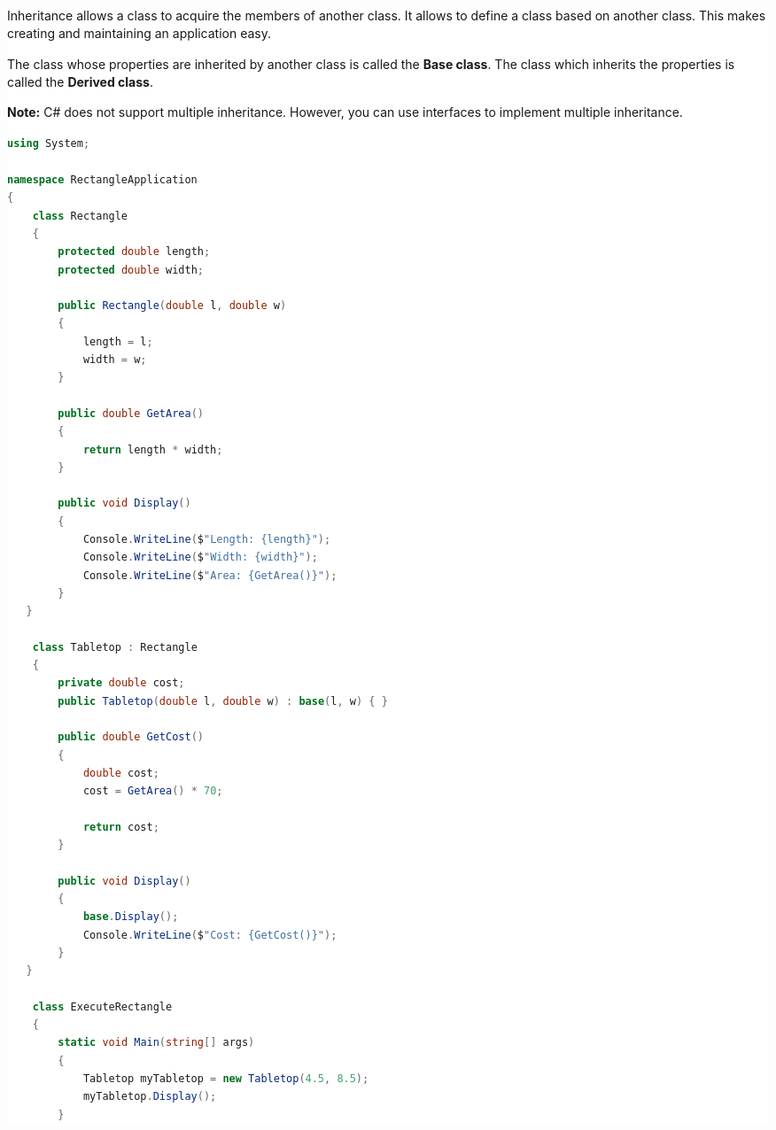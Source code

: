 Inheritance allows a class to acquire the members of another class. It allows to define a class based on another class. This makes creating and maintaining an application easy.

The class whose properties are inherited by another class is called the **Base class**.
The class which inherits the properties is called the **Derived class**.

**Note:** C# does not support multiple inheritance. However, you can use interfaces to implement multiple inheritance.

```csharp
using System;

namespace RectangleApplication
{
    class Rectangle
    {
        protected double length;
        protected double width;

        public Rectangle(double l, double w)
        {
            length = l;
            width = w;
        }

        public double GetArea()
        {
            return length * width;
        }

        public void Display()
        {
            Console.WriteLine($"Length: {length}");
            Console.WriteLine($"Width: {width}");
            Console.WriteLine($"Area: {GetArea()}");
        }
   }

    class Tabletop : Rectangle
    {
        private double cost;
        public Tabletop(double l, double w) : base(l, w) { }

        public double GetCost()
        {
            double cost;
            cost = GetArea() * 70;

            return cost;
        }

        public void Display()
        {
            base.Display();
            Console.WriteLine($"Cost: {GetCost()}");
        }
   }

    class ExecuteRectangle
    {
        static void Main(string[] args)
        {
            Tabletop myTabletop = new Tabletop(4.5, 8.5);
            myTabletop.Display();
        }
```